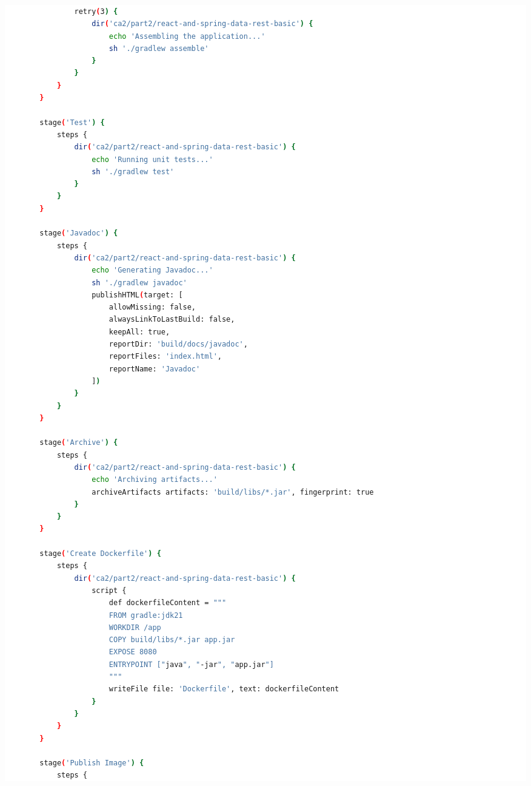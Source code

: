 ```bash
                retry(3) {
                    dir('ca2/part2/react-and-spring-data-rest-basic') {
                        echo 'Assembling the application...'
                        sh './gradlew assemble'
                    }
                }
            }
        }

        stage('Test') {
            steps {
                dir('ca2/part2/react-and-spring-data-rest-basic') {
                    echo 'Running unit tests...'
                    sh './gradlew test'
                }
            }
        }

        stage('Javadoc') {
            steps {
                dir('ca2/part2/react-and-spring-data-rest-basic') {
                    echo 'Generating Javadoc...'
                    sh './gradlew javadoc'
                    publishHTML(target: [
                        allowMissing: false,
                        alwaysLinkToLastBuild: false,
                        keepAll: true,
                        reportDir: 'build/docs/javadoc',
                        reportFiles: 'index.html',
                        reportName: 'Javadoc'
                    ])
                }
            }
        }

        stage('Archive') {
            steps {
                dir('ca2/part2/react-and-spring-data-rest-basic') {
                    echo 'Archiving artifacts...'
                    archiveArtifacts artifacts: 'build/libs/*.jar', fingerprint: true
                }
            }
        }

        stage('Create Dockerfile') {
            steps {
                dir('ca2/part2/react-and-spring-data-rest-basic') {
                    script {
                        def dockerfileContent = """
                        FROM gradle:jdk21
                        WORKDIR /app
                        COPY build/libs/*.jar app.jar
                        EXPOSE 8080
                        ENTRYPOINT ["java", "-jar", "app.jar"]
                        """
                        writeFile file: 'Dockerfile', text: dockerfileContent
                    }
                }
            }
        }

        stage('Publish Image') {
            steps {
```